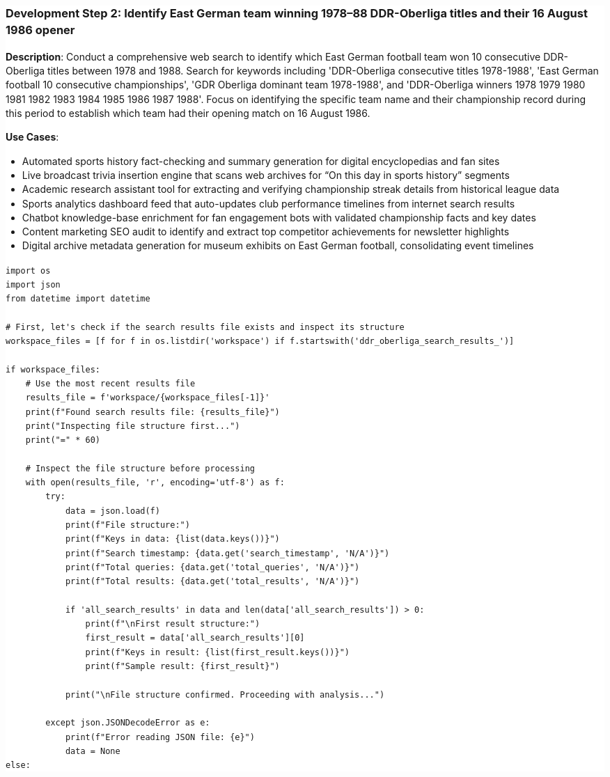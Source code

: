 ### Development Step 2: Identify East German team winning 1978–88 DDR-Oberliga titles and their 16 August 1986 opener

**Description**: Conduct a comprehensive web search to identify which East German football team won 10 consecutive DDR-Oberliga titles between 1978 and 1988. Search for keywords including 'DDR-Oberliga consecutive titles 1978-1988', 'East German football 10 consecutive championships', 'GDR Oberliga dominant team 1978-1988', and 'DDR-Oberliga winners 1978 1979 1980 1981 1982 1983 1984 1985 1986 1987 1988'. Focus on identifying the specific team name and their championship record during this period to establish which team had their opening match on 16 August 1986.

**Use Cases**:
- Automated sports history fact-checking and summary generation for digital encyclopedias and fan sites
- Live broadcast trivia insertion engine that scans web archives for “On this day in sports history” segments
- Academic research assistant tool for extracting and verifying championship streak details from historical league data
- Sports analytics dashboard feed that auto-updates club performance timelines from internet search results
- Chatbot knowledge-base enrichment for fan engagement bots with validated championship facts and key dates
- Content marketing SEO audit to identify and extract top competitor achievements for newsletter highlights
- Digital archive metadata generation for museum exhibits on East German football, consolidating event timelines

```
import os
import json
from datetime import datetime

# First, let's check if the search results file exists and inspect its structure
workspace_files = [f for f in os.listdir('workspace') if f.startswith('ddr_oberliga_search_results_')]

if workspace_files:
    # Use the most recent results file
    results_file = f'workspace/{workspace_files[-1]}'
    print(f"Found search results file: {results_file}")
    print("Inspecting file structure first...")
    print("=" * 60)
    
    # Inspect the file structure before processing
    with open(results_file, 'r', encoding='utf-8') as f:
        try:
            data = json.load(f)
            print(f"File structure:")
            print(f"Keys in data: {list(data.keys())}")
            print(f"Search timestamp: {data.get('search_timestamp', 'N/A')}")
            print(f"Total queries: {data.get('total_queries', 'N/A')}")
            print(f"Total results: {data.get('total_results', 'N/A')}")
            
            if 'all_search_results' in data and len(data['all_search_results']) > 0:
                print(f"\nFirst result structure:")
                first_result = data['all_search_results'][0]
                print(f"Keys in result: {list(first_result.keys())}")
                print(f"Sample result: {first_result}")
            
            print("\nFile structure confirmed. Proceeding with analysis...")
            
        except json.JSONDecodeError as e:
            print(f"Error reading JSON file: {e}")
            data = None
else:
```